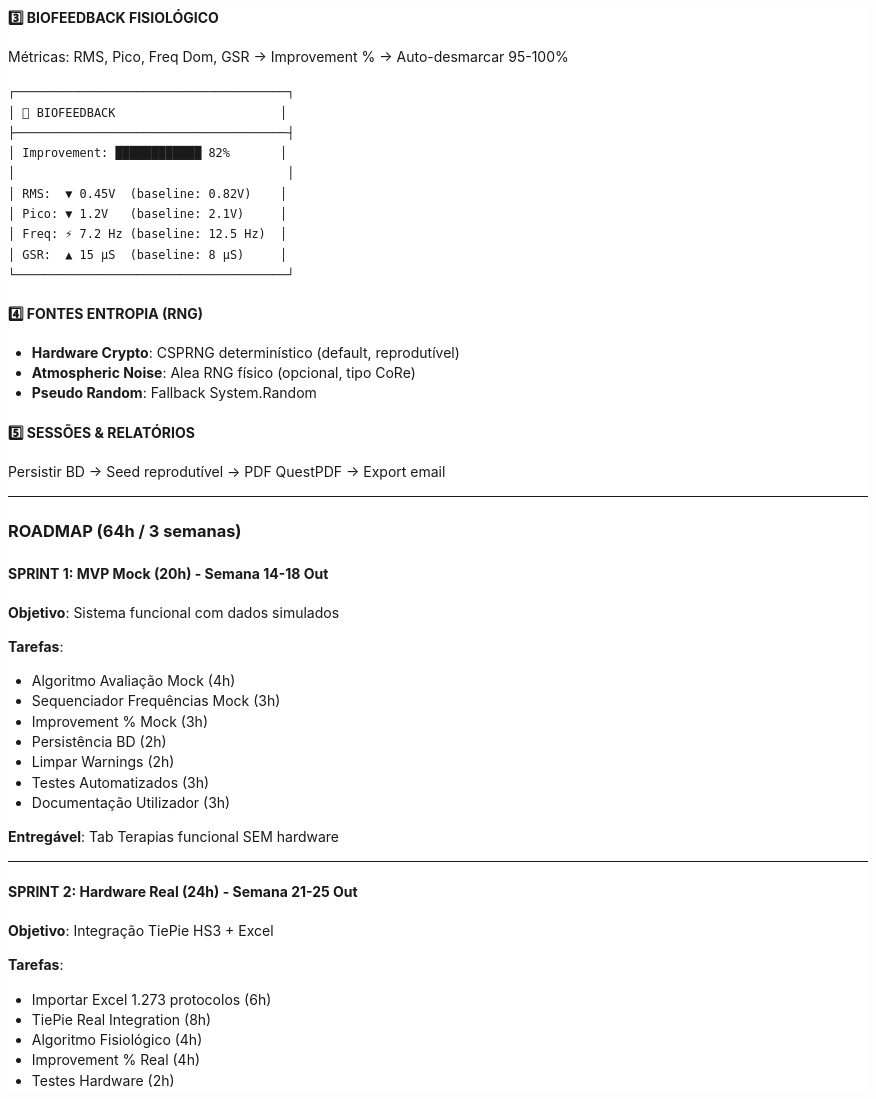#### 3️⃣ **BIOFEEDBACK FISIOLÓGICO**
Métricas: RMS, Pico, Freq Dom, GSR → Improvement % → Auto-desmarcar 95-100%

```
┌──────────────────────────────────────┐
│ 📡 BIOFEEDBACK                       │
├──────────────────────────────────────┤
│ Improvement: ████████████ 82%       │
│                                      │
│ RMS:  ▼ 0.45V  (baseline: 0.82V)    │
│ Pico: ▼ 1.2V   (baseline: 2.1V)     │
│ Freq: ⚡ 7.2 Hz (baseline: 12.5 Hz)  │
│ GSR:  ▲ 15 µS  (baseline: 8 µS)     │
└──────────────────────────────────────┘
```

#### 4️⃣ **FONTES ENTROPIA (RNG)**
- **Hardware Crypto**: CSPRNG determinístico (default, reprodutível)
- **Atmospheric Noise**: Alea RNG físico (opcional, tipo CoRe)
- **Pseudo Random**: Fallback System.Random

#### 5️⃣ **SESSÕES & RELATÓRIOS**
Persistir BD → Seed reprodutível → PDF QuestPDF → Export email

---

### **ROADMAP (64h / 3 semanas)**

#### **SPRINT 1: MVP Mock (20h)** - Semana 14-18 Out
**Objetivo**: Sistema funcional com dados simulados

**Tarefas**:
- Algoritmo Avaliação Mock (4h)
- Sequenciador Frequências Mock (3h)
- Improvement % Mock (3h)
- Persistência BD (2h)
- Limpar Warnings (2h)
- Testes Automatizados (3h)
- Documentação Utilizador (3h)

**Entregável**: Tab Terapias funcional SEM hardware

---

#### **SPRINT 2: Hardware Real (24h)** - Semana 21-25 Out
**Objetivo**: Integração TiePie HS3 + Excel

**Tarefas**:
- Importar Excel 1.273 protocolos (6h)
- TiePie Real Integration (8h)
- Algoritmo Fisiológico (4h)
- Improvement % Real (4h)
- Testes Hardware (2h)
